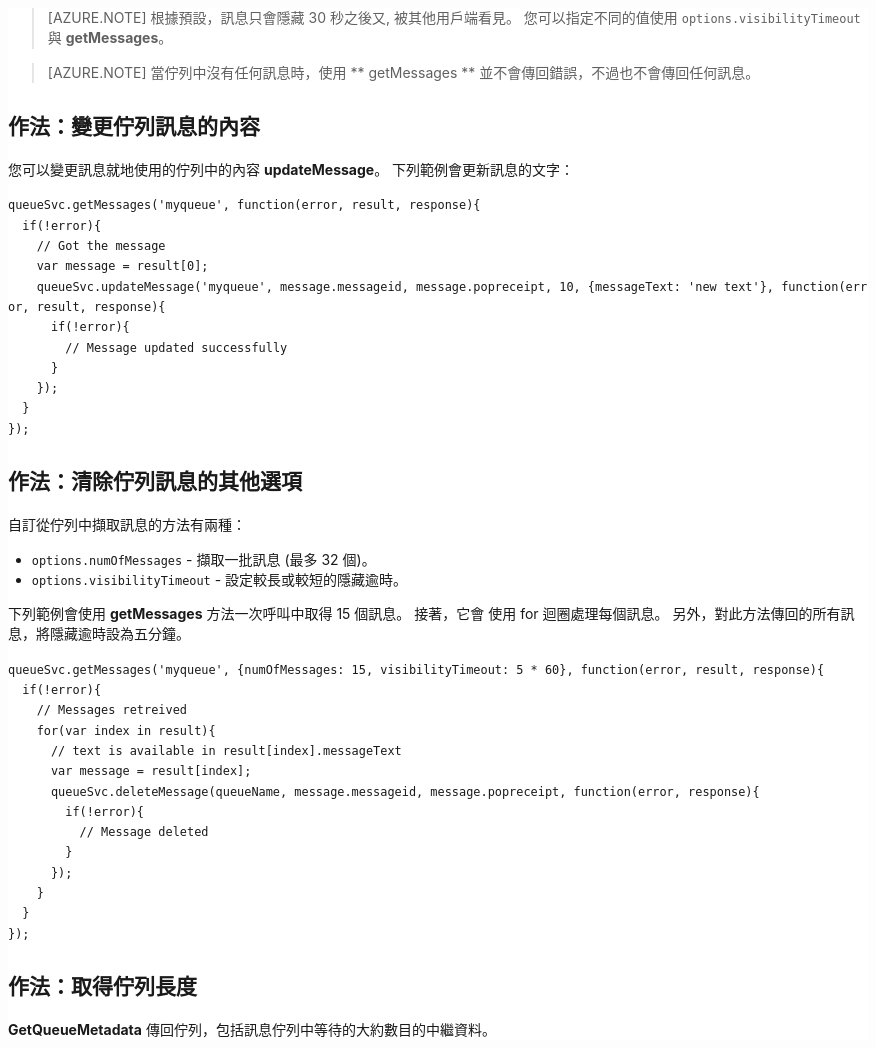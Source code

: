 > [AZURE.NOTE] 根據預設，訊息只會隱藏 30 秒之後又, 被其他用戶端看見。 您可以指定不同的值使用 `options.visibilityTimeout` 與 **getMessages**。

> [AZURE.NOTE]
> 當佇列中沒有任何訊息時，使用 ** getMessages ** 並不會傳回錯誤，不過也不會傳回任何訊息。

## 作法：變更佇列訊息的內容

您可以變更訊息就地使用的佇列中的內容 **updateMessage**。 下列範例會更新訊息的文字：

    queueSvc.getMessages('myqueue', function(error, result, response){
      if(!error){
        // Got the message
        var message = result[0];
        queueSvc.updateMessage('myqueue', message.messageid, message.popreceipt, 10, {messageText: 'new text'}, function(error, result, response){
          if(!error){
            // Message updated successfully
          }
        });
      }
    });

## 作法：清除佇列訊息的其他選項

自訂從佇列中擷取訊息的方法有兩種：

* `options.numOfMessages` - 擷取一批訊息 (最多 32 個)。
* `options.visibilityTimeout` - 設定較長或較短的隱藏逾時。

下列範例會使用 **getMessages** 方法一次呼叫中取得 15 個訊息。 接著，它會
使用 for 迴圈處理每個訊息。 另外，對此方法傳回的所有訊息，將隱藏逾時設為五分鐘。

    queueSvc.getMessages('myqueue', {numOfMessages: 15, visibilityTimeout: 5 * 60}, function(error, result, response){
      if(!error){
        // Messages retreived
        for(var index in result){
          // text is available in result[index].messageText
          var message = result[index];
          queueSvc.deleteMessage(queueName, message.messageid, message.popreceipt, function(error, response){
            if(!error){
              // Message deleted
            }
          });
        }
      }
    });

## 作法：取得佇列長度

 **GetQueueMetadata** 傳回佇列，包括訊息佇列中等待的大約數目的中繼資料。


  [Azure Storage SDK for Node]: https://github.com/Azure/azure-storage-node
  [using the REST API]: http://msdn.microsoft.com/library/azure/hh264518.aspx
  [Azure Portal]: portal.azure.com
  [Create and deploy a Node.js application to an Azure Web Site]: ../web-sites-nodejs-develop-deploy-mac.md
  [Node.js Cloud Service with Storage]: ../storage-nodejs-use-table-storage-cloud-service-app.md
  [Node.js Web Application with Storage]: ../storage-nodejs-use-table-storage-web-site.md
  [Queue1]: ./media/storage-nodejs-how-to-use-queues/queue1.png
  [plus-new]: ./media/storage-nodejs-how-to-use-queues/plus-new.png
  [quick-create-storage]: ./media/storage-nodejs-how-to-use-queues/quick-storage.png
  [Node.js Cloud Service]: ../cloud-services-nodejs-develop-deploy-app.md
  [Azure Storage Team Blog]: http://blogs.msdn.com/b/windowsazurestorage/
  [Web Site with WebMatrix]: ../web-sites-nodejs-use-webmatrix.md